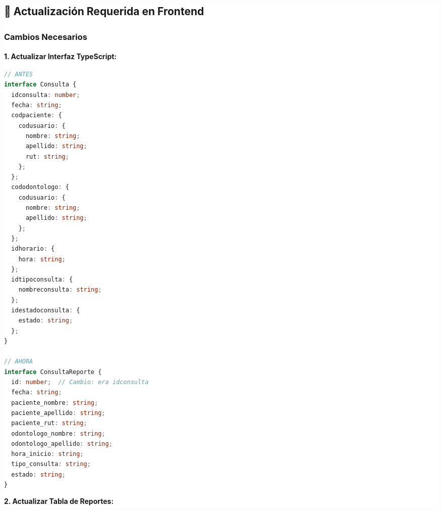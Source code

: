 
## 🔄 Actualización Requerida en Frontend

### Cambios Necesarios

**1. Actualizar Interfaz TypeScript:**

```typescript
// ANTES
interface Consulta {
  idconsulta: number;
  fecha: string;
  codpaciente: {
    codusuario: {
      nombre: string;
      apellido: string;
      rut: string;
    };
  };
  cododontologo: {
    codusuario: {
      nombre: string;
      apellido: string;
    };
  };
  idhorario: {
    hora: string;
  };
  idtipoconsulta: {
    nombreconsulta: string;
  };
  idestadoconsulta: {
    estado: string;
  };
}

// AHORA
interface ConsultaReporte {
  id: number;  // Cambio: era idconsulta
  fecha: string;
  paciente_nombre: string;
  paciente_apellido: string;
  paciente_rut: string;
  odontologo_nombre: string;
  odontologo_apellido: string;
  hora_inicio: string;
  tipo_consulta: string;
  estado: string;
}
```

**2. Actualizar Tabla de Reportes:**
